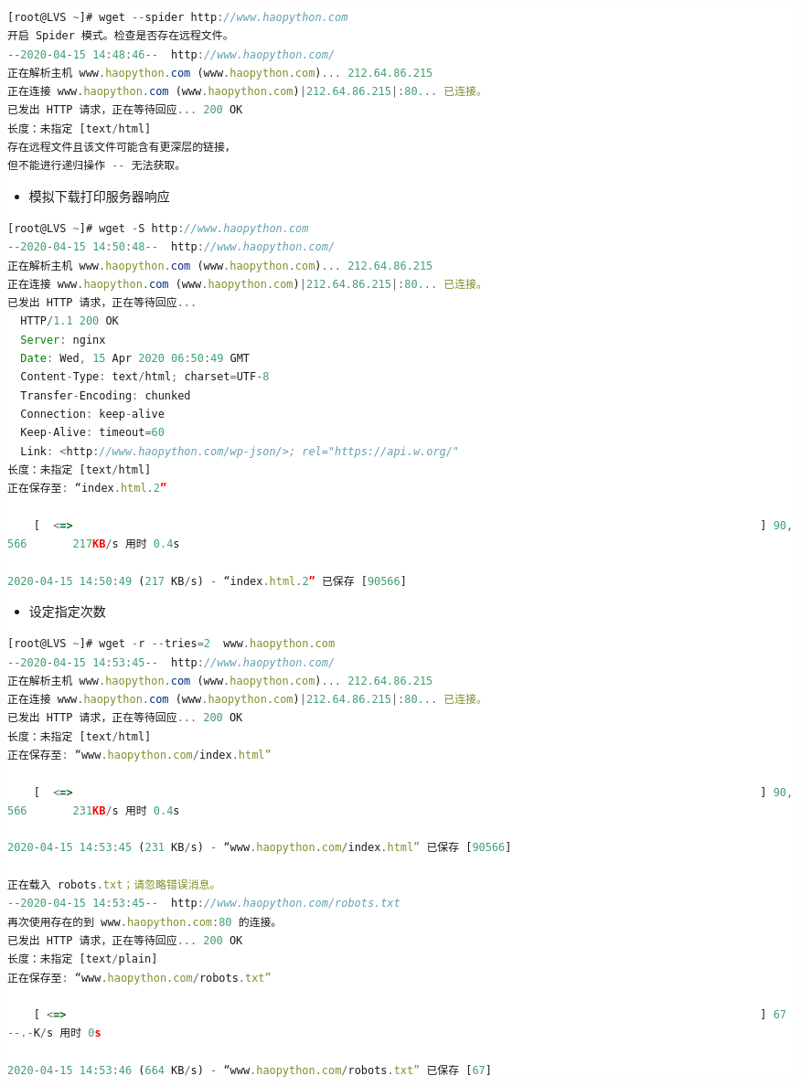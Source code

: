 ```javascript
[root@LVS ~]# wget --spider http://www.haopython.com
开启 Spider 模式。检查是否存在远程文件。
--2020-04-15 14:48:46--  http://www.haopython.com/
正在解析主机 www.haopython.com (www.haopython.com)... 212.64.86.215
正在连接 www.haopython.com (www.haopython.com)|212.64.86.215|:80... 已连接。
已发出 HTTP 请求，正在等待回应... 200 OK
长度：未指定 [text/html]
存在远程文件且该文件可能含有更深层的链接，
但不能进行递归操作 -- 无法获取。
```

- 模拟下载打印服务器响应

```javascript
[root@LVS ~]# wget -S http://www.haopython.com
--2020-04-15 14:50:48--  http://www.haopython.com/
正在解析主机 www.haopython.com (www.haopython.com)... 212.64.86.215
正在连接 www.haopython.com (www.haopython.com)|212.64.86.215|:80... 已连接。
已发出 HTTP 请求，正在等待回应... 
  HTTP/1.1 200 OK
  Server: nginx
  Date: Wed, 15 Apr 2020 06:50:49 GMT
  Content-Type: text/html; charset=UTF-8
  Transfer-Encoding: chunked
  Connection: keep-alive
  Keep-Alive: timeout=60
  Link: <http://www.haopython.com/wp-json/>; rel="https://api.w.org/"
长度：未指定 [text/html]
正在保存至: “index.html.2”

    [  <=>                                                                                                         ] 90,566       217KB/s 用时 0.4s   

2020-04-15 14:50:49 (217 KB/s) - “index.html.2” 已保存 [90566]
```

- 设定指定次数

```javascript
[root@LVS ~]# wget -r --tries=2  www.haopython.com
--2020-04-15 14:53:45--  http://www.haopython.com/
正在解析主机 www.haopython.com (www.haopython.com)... 212.64.86.215
正在连接 www.haopython.com (www.haopython.com)|212.64.86.215|:80... 已连接。
已发出 HTTP 请求，正在等待回应... 200 OK
长度：未指定 [text/html]
正在保存至: “www.haopython.com/index.html”

    [  <=>                                                                                                         ] 90,566       231KB/s 用时 0.4s   

2020-04-15 14:53:45 (231 KB/s) - “www.haopython.com/index.html” 已保存 [90566]

正在载入 robots.txt；请忽略错误消息。
--2020-04-15 14:53:45--  http://www.haopython.com/robots.txt
再次使用存在的到 www.haopython.com:80 的连接。
已发出 HTTP 请求，正在等待回应... 200 OK
长度：未指定 [text/plain]
正在保存至: “www.haopython.com/robots.txt”

    [ <=>                                                                                                          ] 67          --.-K/s 用时 0s      

2020-04-15 14:53:46 (664 KB/s) - “www.haopython.com/robots.txt” 已保存 [67]
```
